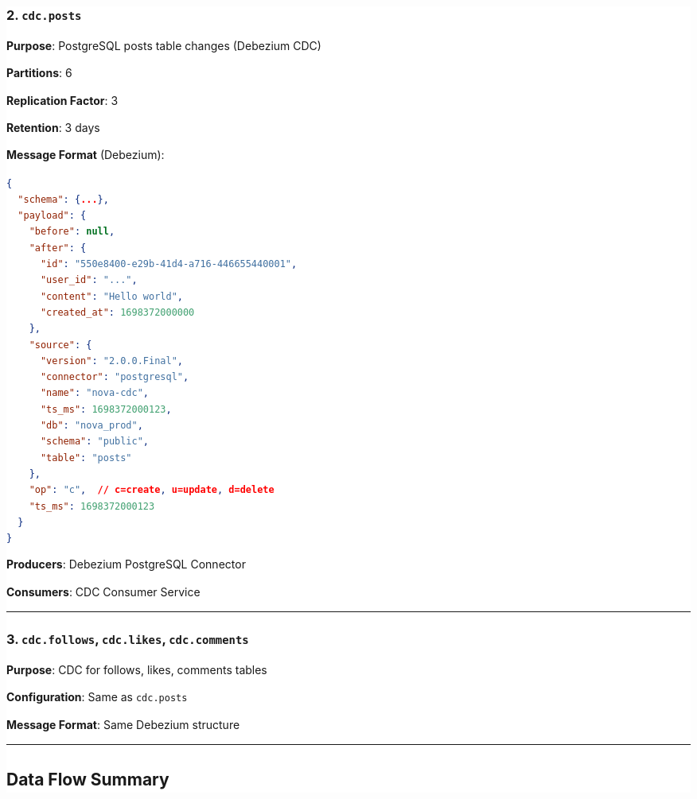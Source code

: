 ### 2. `cdc.posts`

**Purpose**: PostgreSQL posts table changes (Debezium CDC)

**Partitions**: 6

**Replication Factor**: 3

**Retention**: 3 days

**Message Format** (Debezium):
```json
{
  "schema": {...},
  "payload": {
    "before": null,
    "after": {
      "id": "550e8400-e29b-41d4-a716-446655440001",
      "user_id": "...",
      "content": "Hello world",
      "created_at": 1698372000000
    },
    "source": {
      "version": "2.0.0.Final",
      "connector": "postgresql",
      "name": "nova-cdc",
      "ts_ms": 1698372000123,
      "db": "nova_prod",
      "schema": "public",
      "table": "posts"
    },
    "op": "c",  // c=create, u=update, d=delete
    "ts_ms": 1698372000123
  }
}
```

**Producers**: Debezium PostgreSQL Connector

**Consumers**: CDC Consumer Service

---

### 3. `cdc.follows`, `cdc.likes`, `cdc.comments`

**Purpose**: CDC for follows, likes, comments tables

**Configuration**: Same as `cdc.posts`

**Message Format**: Same Debezium structure

---

## Data Flow Summary

